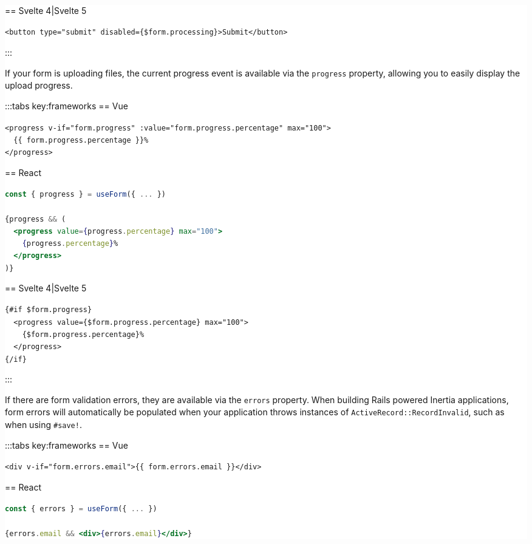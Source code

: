 \== Svelte 4|Svelte 5

```svelte
<button type="submit" disabled={$form.processing}>Submit</button>
```

:::

If your form is uploading files, the current progress event is available via the `progress` property, allowing you to easily display the upload progress.

:::tabs key:frameworks
\== Vue

```vue
<progress v-if="form.progress" :value="form.progress.percentage" max="100">
  {{ form.progress.percentage }}%
</progress>
```

\== React

```jsx
const { progress } = useForm({ ... })

{progress && (
  <progress value={progress.percentage} max="100">
    {progress.percentage}%
  </progress>
)}
```

\== Svelte 4|Svelte 5

```svelte
{#if $form.progress}
  <progress value={$form.progress.percentage} max="100">
    {$form.progress.percentage}%
  </progress>
{/if}
```

:::

If there are form validation errors, they are available via the `errors` property. When building Rails powered Inertia applications, form errors will automatically be populated when your application throws instances of `ActiveRecord::RecordInvalid`, such as when using `#save!`.

:::tabs key:frameworks
\== Vue

```vue
<div v-if="form.errors.email">{{ form.errors.email }}</div>
```

\== React

```jsx
const { errors } = useForm({ ... })

{errors.email && <div>{errors.email}</div>}
```

